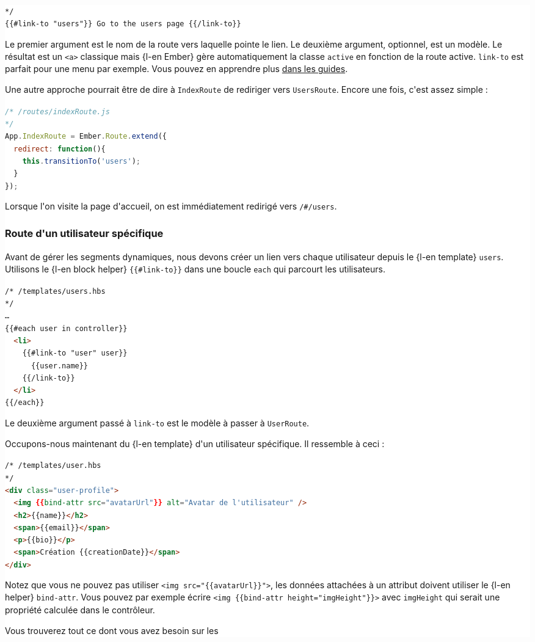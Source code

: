 ``` html
*/
{{#link-to "users"}} Go to the users page {{/link-to}}
```

Le premier argument est le nom de la route vers laquelle pointe le lien. Le
deuxième argument, optionnel, est un modèle. Le résultat est un `<a>` classique
mais {l-en Ember} gère automatiquement la classe `active` en fonction de la
route active. `link-to` est parfait pour une menu par exemple. Vous pouvez en
apprendre plus [dans les guides](http://emberjs.com/guides/templates/links).

Une autre approche pourrait être de dire à `IndexRoute` de rediriger vers
`UsersRoute`. Encore une fois, c'est assez simple :

``` javascript
/* /routes/indexRoute.js
*/
App.IndexRoute = Ember.Route.extend({
  redirect: function(){
    this.transitionTo('users');
  }
});
```

Lorsque l'on visite la page d'accueil, on est immédiatement redirigé vers
`/#/users`.

### Route d'un utilisateur spécifique

Avant de gérer les segments dynamiques, nous devons créer un lien vers chaque
utilisateur depuis le {l-en template} `users`. Utilisons le {l-en block helper}
`{{#link-to}}` dans une boucle `each` qui parcourt les utilisateurs.

``` html
/* /templates/users.hbs
*/
…
{{#each user in controller}}
  <li>
    {{#link-to "user" user}}
      {{user.name}}
    {{/link-to}}
  </li>
{{/each}}
```

Le deuxième argument passé à `link-to` est le modèle à passer à `UserRoute`.

Occupons-nous maintenant du {l-en template} d'un utilisateur spécifique. Il
ressemble à ceci :

``` html
/* /templates/user.hbs
*/
<div class="user-profile">
  <img {{bind-attr src="avatarUrl"}} alt="Avatar de l'utilisateur" />
  <h2>{{name}}</h2>
  <span>{{email}}</span>
  <p>{{bio}}</p>
  <span>Création {{creationDate}}</span>
</div>
```

Notez que vous ne pouvez pas utiliser `<img src="{{avatarUrl}}">`, les données
attachées à un attribut doivent utiliser le {l-en helper} `bind-attr`. Vous
pouvez par exemple écrire `<img {{bind-attr height="imgHeight"}}>` avec
`imgHeight` qui serait une propriété calculée dans le contrôleur.

Vous trouverez tout ce dont vous avez besoin sur les